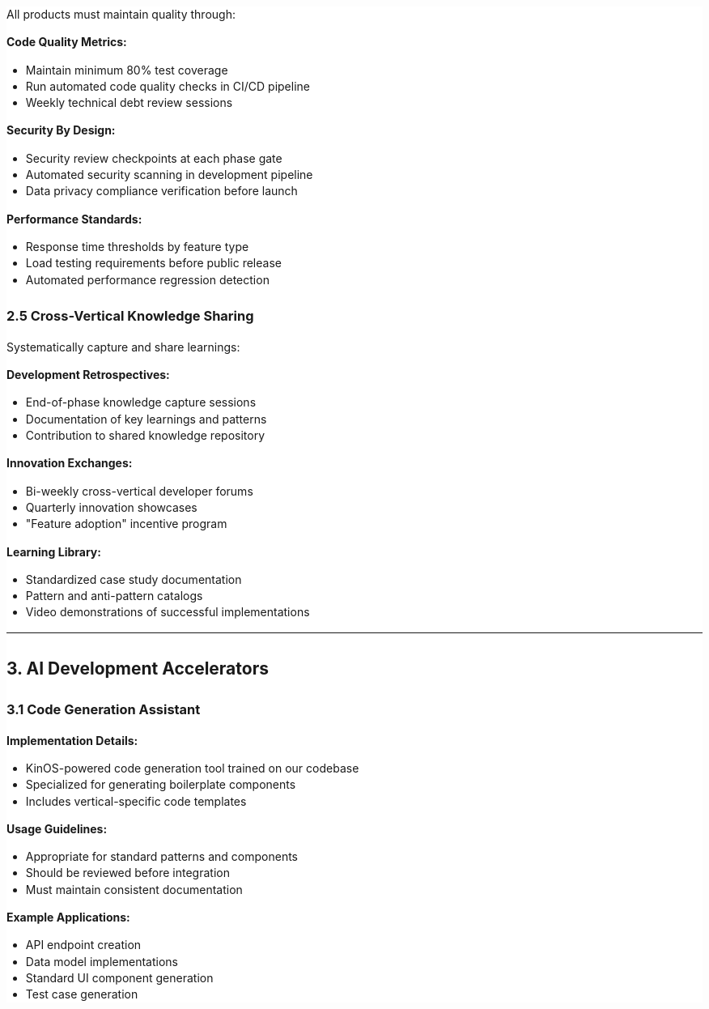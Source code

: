 All products must maintain quality through:

**Code Quality Metrics:**
- Maintain minimum 80% test coverage
- Run automated code quality checks in CI/CD pipeline
- Weekly technical debt review sessions

**Security By Design:**
- Security review checkpoints at each phase gate
- Automated security scanning in development pipeline
- Data privacy compliance verification before launch

**Performance Standards:**
- Response time thresholds by feature type
- Load testing requirements before public release
- Automated performance regression detection

### 2.5 Cross-Vertical Knowledge Sharing

Systematically capture and share learnings:

**Development Retrospectives:**
- End-of-phase knowledge capture sessions
- Documentation of key learnings and patterns
- Contribution to shared knowledge repository

**Innovation Exchanges:**
- Bi-weekly cross-vertical developer forums
- Quarterly innovation showcases
- "Feature adoption" incentive program

**Learning Library:**
- Standardized case study documentation
- Pattern and anti-pattern catalogs
- Video demonstrations of successful implementations

---

## 3. AI Development Accelerators

### 3.1 Code Generation Assistant

**Implementation Details:**
- KinOS-powered code generation tool trained on our codebase
- Specialized for generating boilerplate components
- Includes vertical-specific code templates

**Usage Guidelines:**
- Appropriate for standard patterns and components
- Should be reviewed before integration
- Must maintain consistent documentation

**Example Applications:**
- API endpoint creation
- Data model implementations
- Standard UI component generation
- Test case generation
